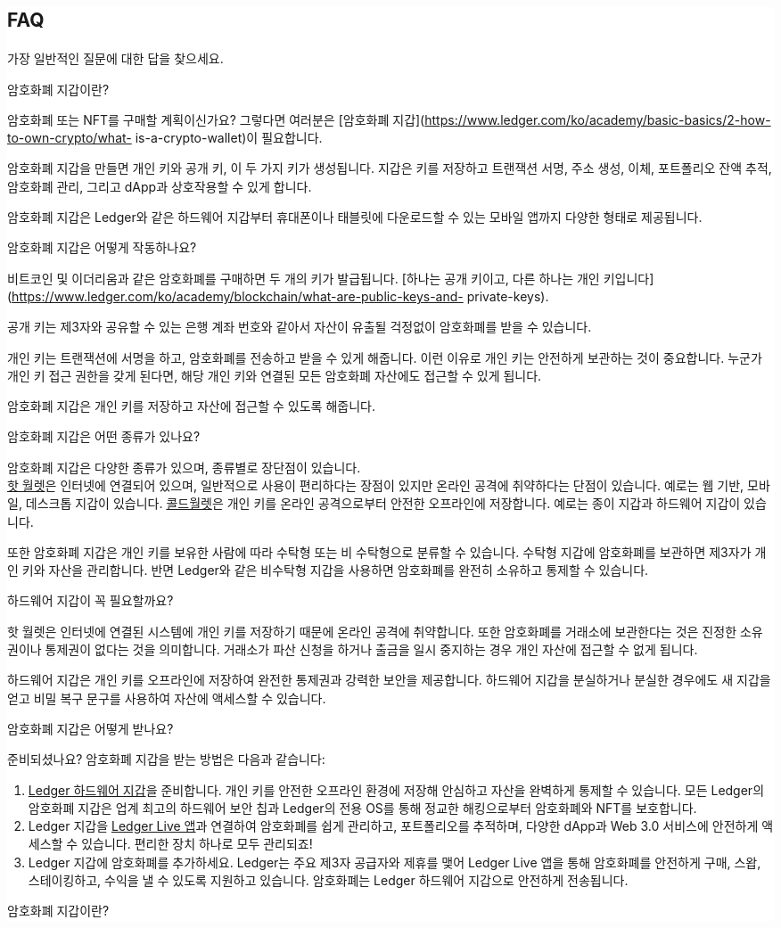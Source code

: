 ## FAQ

가장 일반적인 질문에 대한 답을 찾으세요.

암호화폐 지갑이란?

암호화폐 또는 NFT를 구매할 계획이신가요? 그렇다면 여러분은 [암호화폐
지갑](https://www.ledger.com/ko/academy/basic-basics/2-how-to-own-crypto/what-
is-a-crypto-wallet)이 필요합니다.

암호화폐 지갑을 만들면 개인 키와 공개 키, 이 두 가지 키가 생성됩니다. 지갑은 키를 저장하고 트랜잭션 서명, 주소 생성, 이체,
포트폴리오 잔액 추적, 암호화폐 관리, 그리고 dApp과 상호작용할 수 있게 합니다.

암호화폐 지갑은 Ledger와 같은 하드웨어 지갑부터 휴대폰이나 태블릿에 다운로드할 수 있는 모바일 앱까지 다양한 형태로 제공됩니다.

암호화폐 지갑은 어떻게 작동하나요?

비트코인 및 이더리움과 같은 암호화폐를 구매하면 두 개의 키가 발급됩니다. [하나는 공개 키이고, 다른 하나는 개인
키입니다](https://www.ledger.com/ko/academy/blockchain/what-are-public-keys-and-
private-keys).

공개 키는 제3자와 공유할 수 있는 은행 계좌 번호와 같아서 자산이 유출될 걱정없이 암호화폐를 받을 수 있습니다.

개인 키는 트랜잭션에 서명을 하고, 암호화폐를 전송하고 받을 수 있게 해줍니다. 이런 이유로 개인 키는 안전하게 보관하는 것이 중요합니다.
누군가 개인 키 접근 권한을 갖게 된다면, 해당 개인 키와 연결된 모든 암호화폐 자산에도 접근할 수 있게 됩니다.

암호화폐 지갑은 개인 키를 저장하고 자산에 접근할 수 있도록 해줍니다.

암호화폐 지갑은 어떤 종류가 있나요?

암호화폐 지갑은 다양한 종류가 있으며, 종류별로 장단점이 있습니다.  
[핫 월렛](https://www.ledger.com/ko/academy/glossary/hot-wallet)은 인터넷에 연결되어 있으며,
일반적으로 사용이 편리하다는 장점이 있지만 온라인 공격에 취약하다는 단점이 있습니다. 예로는 웹 기반, 모바일, 데스크톱 지갑이 있습니다.
[콜드월렛](https://www.ledger.com/ko/academy/glossary/cold-wallet)은 개인 키를 온라인
공격으로부터 안전한 오프라인에 저장합니다. 예로는 종이 지갑과 하드웨어 지갑이 있습니다.

또한 암호화폐 지갑은 개인 키를 보유한 사람에 따라 수탁형 또는 비 수탁형으로 분류할 수 있습니다. 수탁형 지갑에 암호화폐를 보관하면
제3자가 개인 키와 자산을 관리합니다. 반면 Ledger와 같은 비수탁형 지갑을 사용하면 암호화폐를 완전히 소유하고 통제할 수 있습니다.

하드웨어 지갑이 꼭 필요할까요?

핫 월렛은 인터넷에 연결된 시스템에 개인 키를 저장하기 때문에 온라인 공격에 취약합니다. 또한 암호화폐를 거래소에 보관한다는 것은 진정한
소유권이나 통제권이 없다는 것을 의미합니다. 거래소가 파산 신청을 하거나 출금을 일시 중지하는 경우 개인 자산에 접근할 수 없게 됩니다.

하드웨어 지갑은 개인 키를 오프라인에 저장하여 완전한 통제권과 강력한 보안을 제공합니다. 하드웨어 지갑을 분실하거나 분실한 경우에도 새
지갑을 얻고 비밀 복구 문구를 사용하여 자산에 액세스할 수 있습니다.

암호화폐 지갑은 어떻게 받나요?

준비되셨나요? 암호화폐 지갑을 받는 방법은 다음과 같습니다:

  1. [Ledger 하드웨어 지갑](https://shop.ledger.com/ko)을 준비합니다. 개인 키를 안전한 오프라인 환경에 저장해 안심하고 자산을 완벽하게 통제할 수 있습니다. 모든 Ledger의 암호화폐 지갑은 업계 최고의 하드웨어 보안 칩과 Ledger의 전용 OS를 통해 정교한 해킹으로부터 암호화폐와 NFT를 보호합니다.
  2. Ledger 지갑을 [Ledger Live 앱](https://www.ledger.com/ko/ledger-live)과 연결하여 암호화폐를 쉽게 관리하고, 포트폴리오를 추적하며, 다양한 dApp과 Web 3.0 서비스에 안전하게 액세스할 수 있습니다. 편리한 장치 하나로 모두 관리되죠!
  3. Ledger 지갑에 암호화폐를 추가하세요. Ledger는 주요 제3자 공급자와 제휴를 맺어 Ledger Live 앱을 통해 암호화폐를 안전하게 구매, 스왑, 스테이킹하고, 수익을 낼 수 있도록 지원하고 있습니다. 암호화폐는 Ledger 하드웨어 지갑으로 안전하게 전송됩니다.

암호화폐 지갑이란?
